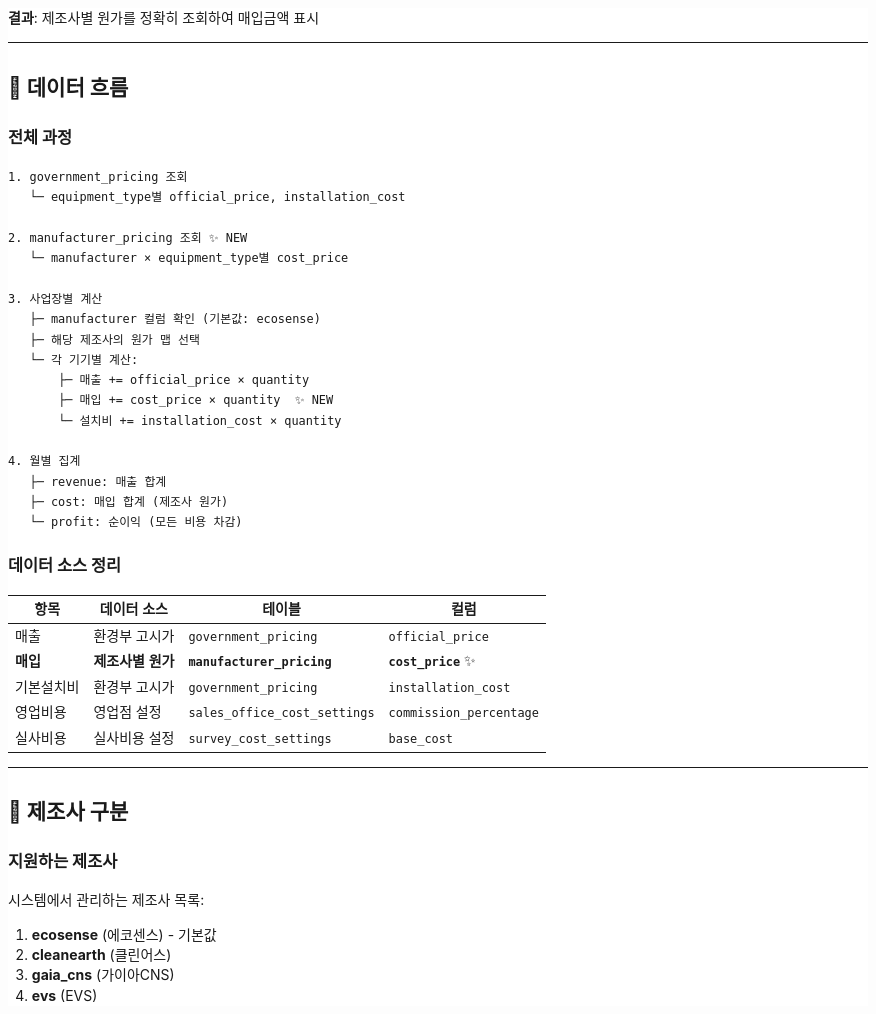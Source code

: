 **결과**: 제조사별 원가를 정확히 조회하여 매입금액 표시

---

## 🔄 데이터 흐름

### 전체 과정

```
1. government_pricing 조회
   └─ equipment_type별 official_price, installation_cost

2. manufacturer_pricing 조회 ✨ NEW
   └─ manufacturer × equipment_type별 cost_price

3. 사업장별 계산
   ├─ manufacturer 컬럼 확인 (기본값: ecosense)
   ├─ 해당 제조사의 원가 맵 선택
   └─ 각 기기별 계산:
       ├─ 매출 += official_price × quantity
       ├─ 매입 += cost_price × quantity  ✨ NEW
       └─ 설치비 += installation_cost × quantity

4. 월별 집계
   ├─ revenue: 매출 합계
   ├─ cost: 매입 합계 (제조사 원가)
   └─ profit: 순이익 (모든 비용 차감)
```

### 데이터 소스 정리

| 항목 | 데이터 소스 | 테이블 | 컬럼 |
|-----|-----------|--------|------|
| 매출 | 환경부 고시가 | `government_pricing` | `official_price` |
| **매입** | **제조사별 원가** | **`manufacturer_pricing`** | **`cost_price`** ✨ |
| 기본설치비 | 환경부 고시가 | `government_pricing` | `installation_cost` |
| 영업비용 | 영업점 설정 | `sales_office_cost_settings` | `commission_percentage` |
| 실사비용 | 실사비용 설정 | `survey_cost_settings` | `base_cost` |

---

## 🎯 제조사 구분

### 지원하는 제조사

시스템에서 관리하는 제조사 목록:

1. **ecosense** (에코센스) - 기본값
2. **cleanearth** (클린어스)
3. **gaia_cns** (가이아CNS)
4. **evs** (EVS)
